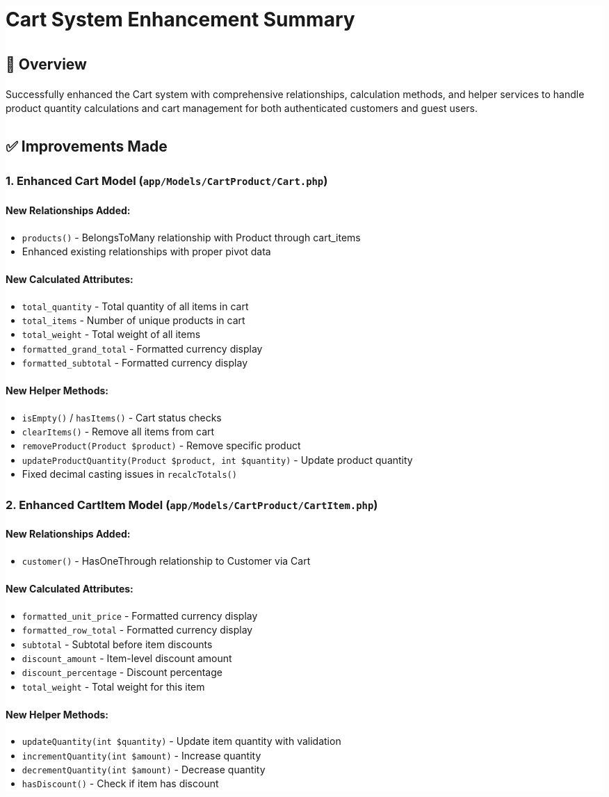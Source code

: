 # Cart System Enhancement Summary

## 🎯 Overview

Successfully enhanced the Cart system with comprehensive relationships, calculation methods, and helper services to handle product quantity calculations and cart management for both authenticated customers and guest users.

## ✅ Improvements Made

### 1. **Enhanced Cart Model** (`app/Models/CartProduct/Cart.php`)

#### New Relationships Added:
- `products()` - BelongsToMany relationship with Product through cart_items
- Enhanced existing relationships with proper pivot data

#### New Calculated Attributes:
- `total_quantity` - Total quantity of all items in cart
- `total_items` - Number of unique products in cart  
- `total_weight` - Total weight of all items
- `formatted_grand_total` - Formatted currency display
- `formatted_subtotal` - Formatted currency display

#### New Helper Methods:
- `isEmpty()` / `hasItems()` - Cart status checks
- `clearItems()` - Remove all items from cart
- `removeProduct(Product $product)` - Remove specific product
- `updateProductQuantity(Product $product, int $quantity)` - Update product quantity
- Fixed decimal casting issues in `recalcTotals()`

### 2. **Enhanced CartItem Model** (`app/Models/CartProduct/CartItem.php`)

#### New Relationships Added:
- `customer()` - HasOneThrough relationship to Customer via Cart

#### New Calculated Attributes:
- `formatted_unit_price` - Formatted currency display
- `formatted_row_total` - Formatted currency display
- `subtotal` - Subtotal before item discounts
- `discount_amount` - Item-level discount amount
- `discount_percentage` - Discount percentage
- `total_weight` - Total weight for this item

#### New Helper Methods:
- `updateQuantity(int $quantity)` - Update item quantity with validation
- `incrementQuantity(int $amount)` - Increase quantity
- `decrementQuantity(int $amount)` - Decrease quantity
- `hasDiscount()` - Check if item has discount
